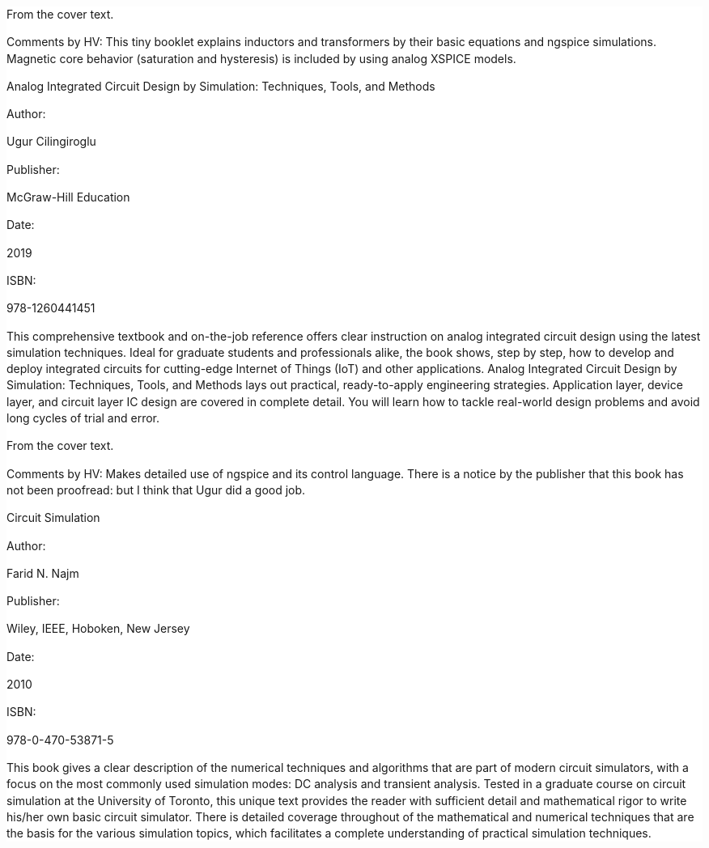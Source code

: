 From the cover text.

Comments by HV: This tiny booklet explains inductors and transformers by their basic equations and ngspice simulations. Magnetic core behavior (saturation and hysteresis) is included by using analog XSPICE models.

 Analog Integrated Circuit Design by Simulation: Techniques, Tools, and Methods

Author:

Ugur Cilingiroglu

Publisher:

McGraw-Hill Education

Date:

2019

ISBN:

978-1260441451

This comprehensive textbook and on-the-job reference offers clear instruction on analog integrated circuit design using the latest simulation techniques. Ideal for graduate students and professionals alike, the book shows, step by step, how to develop and deploy integrated circuits for cutting-edge Internet of Things (IoT) and other applications. Analog Integrated Circuit Design by Simulation: Techniques, Tools, and Methods lays out practical, ready-to-apply engineering strategies. Application layer, device layer, and circuit layer IC design are covered in complete detail. You will learn how to tackle real-world design problems and avoid long cycles of trial and error.

From the cover text.

Comments by HV: Makes detailed use of ngspice and its control language. There is a notice by the publisher that this book has not been proofread: but I think that Ugur did a good job.

 Circuit Simulation

Author:

Farid N. Najm

Publisher:

Wiley, IEEE, Hoboken, New Jersey

Date:

2010

ISBN:

978-0-470-53871-5

This book gives a clear description of the numerical techniques and algorithms that are part of modern circuit simulators, with a focus on the most commonly used simulation modes: DC analysis and transient analysis. Tested in a graduate course on circuit simulation at the University of Toronto, this unique text provides the reader with sufficient detail and mathematical rigor to write his/her own basic circuit simulator. There is detailed coverage throughout of the mathematical and numerical techniques that are the basis for the various simulation topics, which facilitates a complete understanding of practical simulation techniques.
